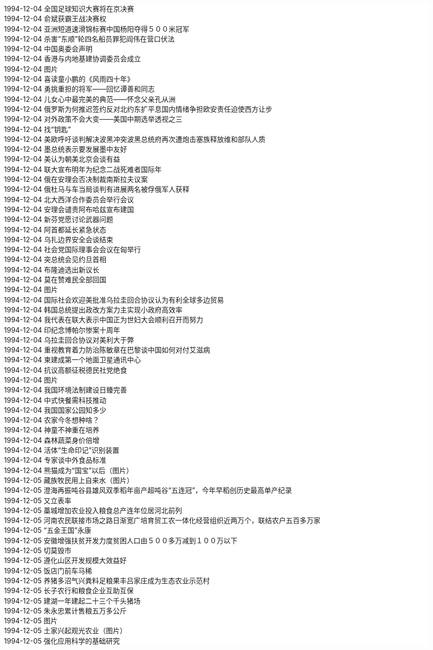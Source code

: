 1994-12-04 全国足球知识大赛将在京决赛  
1994-12-04 俞斌获霸王战决赛权  
1994-12-04 亚洲短道速滑锦标赛中国杨阳夺得５００米冠军  
1994-12-04 杀害“东顺”轮四名船员罪犯阎伟在营口伏法  
1994-12-04 中国奥委会声明  
1994-12-04 香港与内地基建协调委员会成立  
1994-12-04 图片  
1994-12-04 喜读童小鹏的《风雨四十年》  
1994-12-04 勇挑重担的将军——回忆谭善和同志  
1994-12-04 儿女心中最完美的典范——怀念父亲孔从洲  
1994-12-04 俄罗斯为何推迟签约反对北约东扩平息国内情绪争担欧安责任迫使西方让步  
1994-12-04 对外政策不会大变——美国中期选举透视之三  
1994-12-04 找“钥匙”  
1994-12-04 美欧呼吁谈判解决波黑冲突波黑总统府再次遭炮击塞族释放维和部队人质  
1994-12-04 墨总统表示要发展墨中友好  
1994-12-04 美认为朝美北京会谈有益  
1994-12-04 联大宣布明年为纪念二战死难者国际年  
1994-12-04 俄在安理会否决制裁南斯拉夫议案  
1994-12-04 俄杜马与车当局谈判有进展两名被俘俄军人获释  
1994-12-04 北大西洋合作委员会举行会议  
1994-12-04 安理会谴责阿布哈兹宣布建国  
1994-12-04 新芬党愿讨论武器问题  
1994-12-04 阿首都延长紧急状态  
1994-12-04 乌扎边界安全会谈结束  
1994-12-04 社会党国际理事会会议在匈举行  
1994-12-04 突总统会见约旦首相  
1994-12-04 布隆迪选出新议长  
1994-12-04 莫在赞难民全部回国  
1994-12-04 图片  
1994-12-04 国际社会欢迎美批准乌拉圭回合协议认为有利全球多边贸易  
1994-12-04 韩国总统提出政改方案力主实现小政府高效率  
1994-12-04 我代表在联大表示中国正为世妇大会顺利召开而努力  
1994-12-04 印纪念博帕尔惨案十周年  
1994-12-04 乌拉圭回合协议对美利大于弊  
1994-12-04 重视教育着力防治陈敏章在巴黎谈中国如何对付艾滋病  
1994-12-04 柬建成第一个地面卫星通讯中心  
1994-12-04 抗议高额征税德民社党绝食  
1994-12-04 图片  
1994-12-04 我国环境法制建设日臻完善  
1994-12-04 中式快餐需科技推动  
1994-12-04 我国国家公园知多少  
1994-12-04 农家今冬想种啥？  
1994-12-04 神童不神重在培养  
1994-12-04 森林蔬菜身价倍增  
1994-12-04 活体“生命印记”识别装置  
1994-12-04 专家谈中外食品标准  
1994-12-04 熊猫成为“国宝”以后（图片）  
1994-12-05 藏族牧民用上自来水（图片）  
1994-12-05 澄海再振吨谷县雄风双季稻年亩产超吨谷“五连冠”，今年早稻创历史最高单产纪录  
1994-12-05 又立表率  
1994-12-05 藁城增加农业投入粮食总产连年位居河北前列  
1994-12-05 河南农民联接市场之路日渐宽广培育贸工农一体化经营组织近两万个，联结农户五百多万家  
1994-12-05 “五金王国”永康  
1994-12-05 安徽增强扶贫开发力度贫困人口由５００多万减到１００万以下  
1994-12-05 切莫毁市  
1994-12-05 遵化山区开发规模大效益好  
1994-12-05 饭店门前车马稀  
1994-12-05 养猪多沼气兴粪料足粮果丰吕家庄成为生态农业示范村  
1994-12-05 长子农行和粮食企业互助互保  
1994-12-05 建湖一年建起二十三个千头猪场  
1994-12-05 朱永忠累计售粮五万多公斤  
1994-12-05 图片  
1994-12-05 土家兴起观光农业（图片）  
1994-12-05 强化应用科学的基础研究  